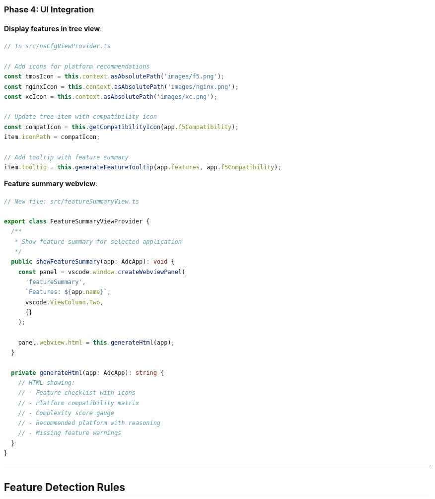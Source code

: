 ### Phase 4: UI Integration

**Display features in tree view**:

```typescript
// In src/nsCfgViewProvider.ts

// Add icons for platform recommendations
const tmosIcon = this.context.asAbsolutePath('images/f5.png');
const nginxIcon = this.context.asAbsolutePath('images/nginx.png');
const xcIcon = this.context.asAbsolutePath('images/xc.png');

// Update tree item with compatibility icon
const compatIcon = this.getCompatibilityIcon(app.f5Compatibility);
item.iconPath = compatIcon;

// Add tooltip with feature summary
item.tooltip = this.generateFeatureTooltip(app.features, app.f5Compatibility);
```

**Feature summary webview**:

```typescript
// New file: src/featureSummaryView.ts

export class FeatureSummaryViewProvider {
  /**
   * Show feature summary for selected application
   */
  public showFeatureSummary(app: AdcApp): void {
    const panel = vscode.window.createWebviewPanel(
      'featureSummary',
      `Features: ${app.name}`,
      vscode.ViewColumn.Two,
      {}
    );

    panel.webview.html = this.generateHtml(app);
  }

  private generateHtml(app: AdcApp): string {
    // HTML showing:
    // - Feature checklist with icons
    // - Platform compatibility matrix
    // - Complexity score gauge
    // - Recommended platform with reasoning
    // - Missing feature warnings
  }
}
```

---

## Feature Detection Rules
